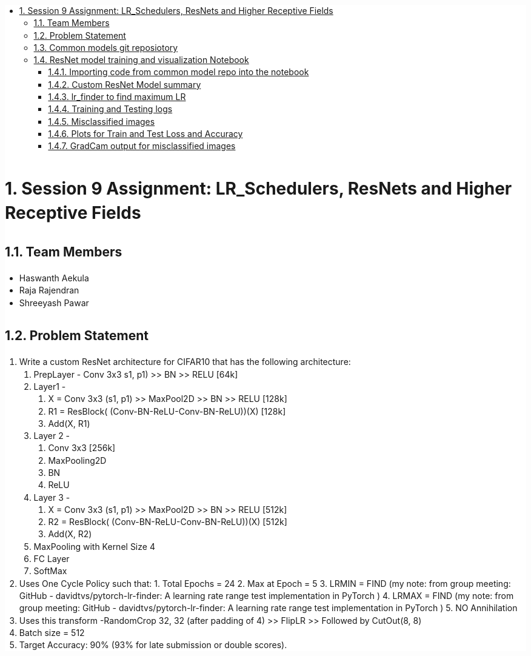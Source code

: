 - [1. Session 9 Assignment: LR_Schedulers, ResNets and Higher Receptive Fields](#1-session-9-assignment-lr_schedulers-resnets-and-higher-receptive-fields)
  - [1.1. Team Members](#11-team-members)
  - [1.2. Problem Statement](#12-problem-statement)
  - [1.3. Common models git reposiotory](#13-common-models-git-reposiotory)
  - [1.4. ResNet model training and visualization Notebook](#14-resnet-model-training-and-visualization-notebook)
    - [1.4.1. Importing code from common model repo into the notebook](#141-importing-code-from-common-model-repo-into-the-notebook)
    - [1.4.2. Custom ResNet Model summary](#142-custom-resnet-model-summary)
    - [1.4.3. lr_finder to find maximum LR](#143-lr_finder-to-find-maximum-lr)
    - [1.4.4. Training and Testing logs](#144-training-and-testing-logs)
    - [1.4.5. Misclassified images](#145-misclassified-images)
    - [1.4.6. Plots for Train and Test Loss and Accuracy](#146-plots-for-train-and-test-loss-and-accuracy)
    - [1.4.7. GradCam output for misclassified images](#147-gradcam-output-for-misclassified-images)

# 1. Session 9 Assignment: LR_Schedulers, ResNets and Higher Receptive Fields

## 1.1. Team Members

- Haswanth Aekula
- Raja Rajendran
- Shreeyash Pawar

## 1.2. Problem Statement

1. Write a custom ResNet architecture for CIFAR10 that has the following architecture:
   1. PrepLayer - Conv 3x3 s1, p1) >> BN >> RELU [64k]
   2. Layer1 -
         1. X = Conv 3x3 (s1, p1) >> MaxPool2D >> BN >> RELU [128k]
         2. R1 = ResBlock( (Conv-BN-ReLU-Conv-BN-ReLU))(X) [128k]
         3. Add(X, R1)
   3. Layer 2 -
         1. Conv 3x3 [256k]
         2. MaxPooling2D
         3. BN
         4. ReLU
   4. Layer 3 -
         1. X = Conv 3x3 (s1, p1) >> MaxPool2D >> BN >> RELU [512k]
         2. R2 = ResBlock( (Conv-BN-ReLU-Conv-BN-ReLU))(X) [512k]
         3. Add(X, R2)
   5. MaxPooling with Kernel Size 4
   6. FC Layer
   7. SoftMax
2. Uses One Cycle Policy such that:
       1. Total Epochs = 24
       2. Max at Epoch = 5
       3. LRMIN = FIND   (my note: from group meeting: GitHub - davidtvs/pytorch-lr-finder: A learning rate range test implementation in PyTorch )
       4. LRMAX = FIND  (my note: from group meeting: GitHub - davidtvs/pytorch-lr-finder: A learning rate range test implementation in PyTorch )
       5. NO Annihilation
3. Uses this transform -RandomCrop 32, 32 (after padding of 4) >> FlipLR >> Followed by CutOut(8, 8)
4. Batch size = 512
5. Target Accuracy: 90% (93% for late submission or double scores).
